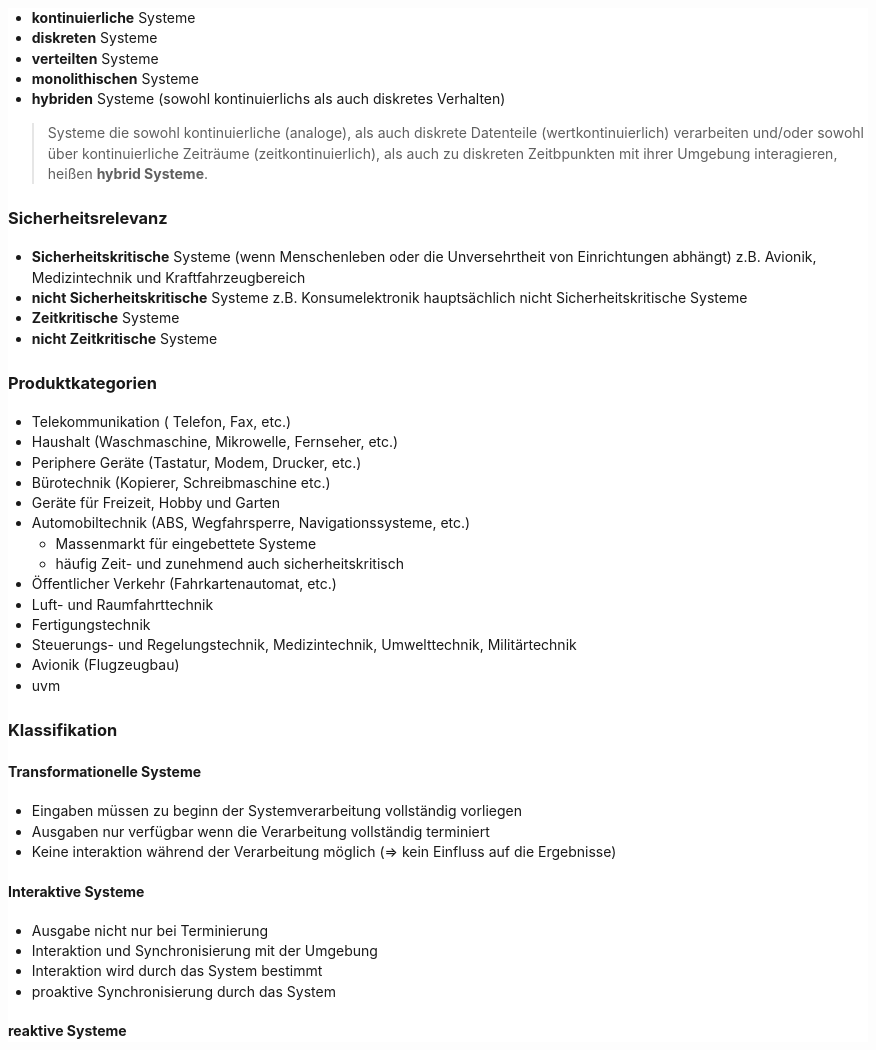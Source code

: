 * **kontinuierliche** Systeme
* **diskreten** Systeme
* **verteilten** Systeme
* **monolithischen** Systeme
* **hybriden** Systeme (sowohl kontinuierlichs als auch diskretes Verhalten)

> Systeme die sowohl kontinuierliche (analoge), als auch diskrete Datenteile (wertkontinuierlich) verarbeiten und/oder sowohl über kontinuierliche Zeiträume (zeitkontinuierlich), als auch zu diskreten Zeitbpunkten mit ihrer Umgebung interagieren, heißen **hybrid Systeme**.

### Sicherheitsrelevanz

* **Sicherheitskritische** Systeme (wenn Menschenleben oder die Unversehrtheit von Einrichtungen abhängt)
  z.B. Avionik, Medizintechnik und Kraftfahrzeugbereich
* **nicht Sicherheitskritische** Systeme 
  z.B. Konsumelektronik hauptsächlich nicht Sicherheitskritische Systeme
* **Zeitkritische** Systeme
* **nicht Zeitkritische** Systeme

### Produktkategorien

* Telekommunikation ( Telefon, Fax, etc.)
* Haushalt (Waschmaschine, Mikrowelle, Fernseher, etc.)
* Periphere Geräte (Tastatur, Modem, Drucker, etc.)
* Bürotechnik (Kopierer, Schreibmaschine etc.)
* Geräte für Freizeit, Hobby und Garten
* Automobiltechnik (ABS, Wegfahrsperre, Navigationssysteme, etc.)
  * Massenmarkt für eingebettete Systeme
  * häufig Zeit- und zunehmend auch sicherheitskritisch
* Öffentlicher Verkehr (Fahrkartenautomat, etc.)
* Luft- und Raumfahrttechnik
* Fertigungstechnik
* Steuerungs- und Regelungstechnik, Medizintechnik, Umwelttechnik, Militärtechnik
* Avionik (Flugzeugbau)
* uvm

### Klassifikation

#### Transformationelle Systeme

* Eingaben müssen zu beginn der Systemverarbeitung vollständig vorliegen
* Ausgaben nur verfügbar wenn die Verarbeitung vollständig terminiert
* Keine interaktion während der Verarbeitung möglich (=> kein Einfluss auf die Ergebnisse)

#### Interaktive Systeme

* Ausgabe nicht nur bei Terminierung
* Interaktion und Synchronisierung mit der Umgebung
* Interaktion wird durch das System bestimmt
* proaktive Synchronisierung durch das System

#### reaktive Systeme
